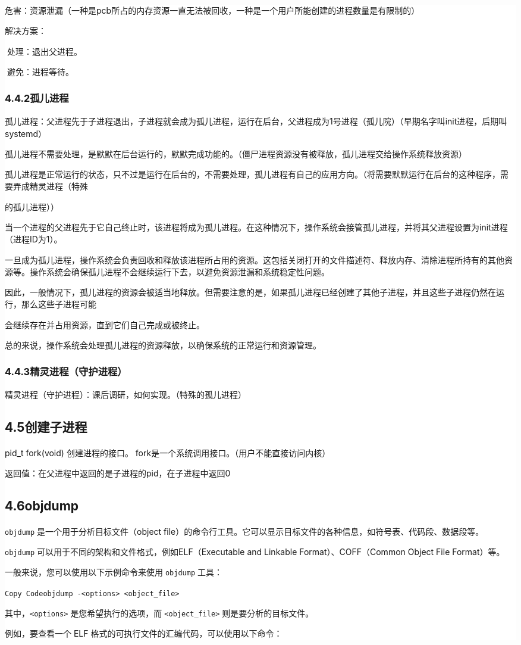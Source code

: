 危害：资源泄漏（一种是pcb所占的内存资源一直无法被回收，一种是一个用户所能创建的进程数量是有限制的）

解决方案：

​	处理：退出父进程。

​	避免：进程等待。



### 4.4.2孤儿进程

孤儿进程：父进程先于子进程退出，子进程就会成为孤儿进程，运行在后台，父进程成为1号进程（孤儿院）（早期名字叫init进程，后期叫systemd）

孤儿进程不需要处理，是默默在后台运行的，默默完成功能的。（僵尸进程资源没有被释放，孤儿进程交给操作系统释放资源）

孤儿进程是正常运行的状态，只不过是运行在后台的，不需要处理，孤儿进程有自己的应用方向。（将需要默默运行在后台的这种程序，需要弄成精灵进程（特殊

的孤儿进程））



当一个进程的父进程先于它自己终止时，该进程将成为孤儿进程。在这种情况下，操作系统会接管孤儿进程，并将其父进程设置为init进程（进程ID为1）。

一旦成为孤儿进程，操作系统会负责回收和释放该进程所占用的资源。这包括关闭打开的文件描述符、释放内存、清除进程所持有的其他资源等。操作系统会确保孤儿进程不会继续运行下去，以避免资源泄漏和系统稳定性问题。

因此，一般情况下，孤儿进程的资源会被适当地释放。但需要注意的是，如果孤儿进程已经创建了其他子进程，并且这些子进程仍然在运行，那么这些子进程可能

会继续存在并占用资源，直到它们自己完成或被终止。

总的来说，操作系统会处理孤儿进程的资源释放，以确保系统的正常运行和资源管理。



### 4.4.3精灵进程（守护进程）

精灵进程（守护进程）：课后调研，如何实现。（特殊的孤儿进程）



## 4.5创建子进程

pid_t fork(void)	创建进程的接口。				fork是一个系统调用接口。（用户不能直接访问内核）

返回值：在父进程中返回的是子进程的pid，在子进程中返回0



## 4.6objdump

`objdump` 是一个用于分析目标文件（object file）的命令行工具。它可以显示目标文件的各种信息，如符号表、代码段、数据段等。

`objdump` 可以用于不同的架构和文件格式，例如ELF（Executable and Linkable Format）、COFF（Common Object File Format）等。

一般来说，您可以使用以下示例命令来使用 `objdump` 工具：

```
Copy Codeobjdump -<options> <object_file>
```

其中，`<options>` 是您希望执行的选项，而 `<object_file>` 则是要分析的目标文件。

例如，要查看一个 ELF 格式的可执行文件的汇编代码，可以使用以下命令：
